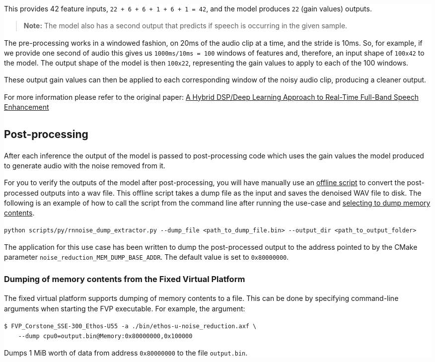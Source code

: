 This provides 42 feature inputs, `22 + 6 + 6 + 1 + 6 + 1 = 42`, and the model produces `22` (gain
values) outputs.

> **Note:** The model also has a second output that predicts if speech is occurring in the given
> sample.

The pre-processing works in a windowed fashion, on 20ms of the audio clip at a time, and the stride
is 10ms. So, for example, if we provide one second of audio this gives us `1000ms/10ms = 100` windows of
features and, therefore, an input shape of `100x42` to the model. The output shape of the model is
then `100x22`, representing the gain values to apply to each of the 100 windows.

These output gain values can then be applied to each corresponding window of the noisy audio clip,
producing a cleaner output.

For more information please refer to the original paper: 
[A Hybrid DSP/Deep Learning Approach to Real-Time Full-Band Speech Enhancement](https://arxiv.org/pdf/1709.08243.pdf)

## Post-processing

After each inference the output of the model is passed to post-processing code which uses the gain values the model
produced to generate audio with the noise removed from it.

For you to verify the outputs of the model after post-processing, you will have manually use an [offline script](../../scripts/py/rnnoise_dump_extractor.py)
to convert the post-processed outputs into a wav file.
This offline script takes a dump file as the input and saves the denoised WAV file to disk. The following is an example
of how to call the script from the command line after running the use-case and
[selecting to dump memory contents](./noise_reduction.md#dumping-post_processed-results-for-all-inferences).

```commandline
python scripts/py/rnnoise_dump_extractor.py --dump_file <path_to_dump_file.bin> --output_dir <path_to_output_folder>
```

The application for this use case has been written to dump the post-processed output to the address pointed to by
the CMake parameter `noise_reduction_MEM_DUMP_BASE_ADDR`. The default value is set to `0x80000000`.

### Dumping of memory contents from the Fixed Virtual Platform

The fixed virtual platform supports dumping of memory contents to a file. This can be done by
specifying command-line arguments when starting the FVP executable. For example, the argument:

```commandline
$ FVP_Corstone_SSE-300_Ethos-U55 -a ./bin/ethos-u-noise_reduction.axf \
    --dump cpu0=output.bin@Memory:0x80000000,0x100000
```

Dumps 1 MiB worth of data from address `0x80000000` to the file `output.bin`.
